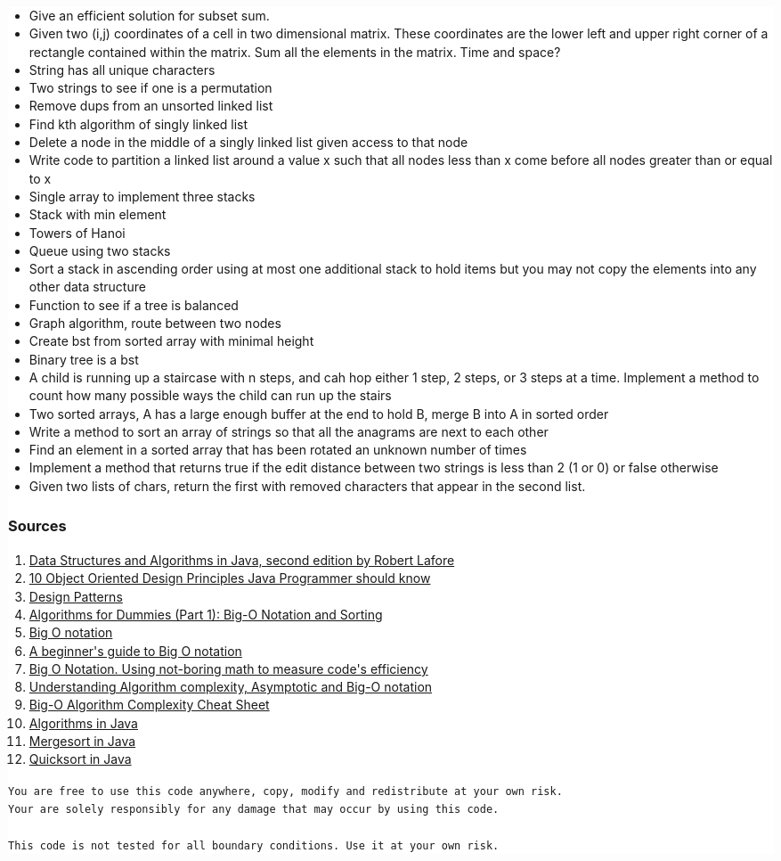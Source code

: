 - Give an efficient solution for subset sum.
- Given two (i,j) coordinates of a cell in two dimensional matrix. These coordinates are the lower left and upper right corner of a rectangle contained within the matrix. Sum all the elements in the matrix. Time and space?
- String has all unique characters
- Two strings to see if one is a permutation
- Remove dups from an unsorted linked list
- Find kth algorithm of singly linked list
- Delete a node in the middle of a singly linked list given access to that node
- Write code to partition a linked list around a value x such that all nodes less than x come before all nodes greater than or equal to x
- Single array to implement three stacks
- Stack with min element
- Towers of Hanoi
- Queue using two stacks
- Sort a stack in ascending order using at most one additional stack to hold items but you may not copy the elements into any other data structure
- Function to see if a tree is balanced
- Graph algorithm, route between two nodes
- Create bst from sorted array with minimal height
- Binary tree is a bst
- A child is running up a staircase with n steps, and cah hop either 1 step, 2 steps, or 3 steps at a time. Implement a method to count how many possible ways the child can run up the stairs
- Two sorted arrays, A has a large enough buffer at the end to hold B, merge B into A in sorted order
- Write a method to sort an array of strings so that all the anagrams are next to each other
- Find an element in a sorted array that has been rotated an unknown number of times
- Implement a method that returns true if the edit distance between two strings is less than 2 (1 or 0) or false otherwise
- Given two lists of chars, return the first with removed characters that appear in the second list.




### Sources

1. [Data Structures and Algorithms in Java, second edition by Robert Lafore](http://rineshpk.weebly.com/uploads/1/8/2/0/1820991/data_structures_and_algorithms_in_javatqw_darksiderg.pdf)
2. [10 Object Oriented Design Principles Java Programmer should know](http://javarevisited.blogspot.com/2012/03/10-object-oriented-design-principles.html)
3. [Design Patterns](http://www.oodesign.com/)
4. [Algorithms for Dummies (Part 1): Big-O Notation and Sorting](http://adrianmejia.com/blog/2014/02/13/algorithms-for-dummies-part-1-sorting/)
5. [Big O notation](http://web.mit.edu/16.070/www/lecture/big_o.pdf)
6. [A beginner's guide to Big O notation](https://rob-bell.net/2009/06/a-beginners-guide-to-big-o-notation/)
7. [Big O Notation. Using not-boring math to measure code's efficiency](https://www.interviewcake.com/article/big-o-notation-time-and-space-complexity)
8. [Understanding Algorithm complexity, Asymptotic and Big-O notation](http://www.codenlearn.com/2011/07/understanding-algorithm-complexity.html)
9. [Big-O Algorithm Complexity Cheat Sheet](http://bigocheatsheet.com)
10. [Algorithms in Java](http://www.vogella.com/tutorials/JavaAlgorithms/article.html)
11. [Mergesort in Java](http://www.vogella.com/tutorials/JavaAlgorithmsMergesort/article.html)
12. [Quicksort in Java](http://www.vogella.com/tutorials/JavaAlgorithmsQuicksort/article.html)

```
You are free to use this code anywhere, copy, modify and redistribute at your own risk.
Your are solely responsibly for any damage that may occur by using this code.

This code is not tested for all boundary conditions. Use it at your own risk.
```
